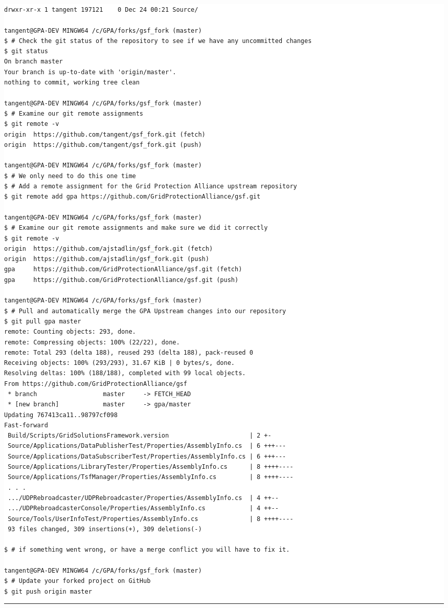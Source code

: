 ```
drwxr-xr-x 1 tangent 197121    0 Dec 24 00:21 Source/

tangent@GPA-DEV MINGW64 /c/GPA/forks/gsf_fork (master)
$ # Check the git status of the repository to see if we have any uncommitted changes
$ git status
On branch master
Your branch is up-to-date with 'origin/master'.
nothing to commit, working tree clean

tangent@GPA-DEV MINGW64 /c/GPA/forks/gsf_fork (master)
$ # Examine our git remote assignments
$ git remote -v
origin  https://github.com/tangent/gsf_fork.git (fetch)
origin  https://github.com/tangent/gsf_fork.git (push)

tangent@GPA-DEV MINGW64 /c/GPA/forks/gsf_fork (master)
$ # We only need to do this one time
$ # Add a remote assignment for the Grid Protection Alliance upstream repository
$ git remote add gpa https://github.com/GridProtectionAlliance/gsf.git

tangent@GPA-DEV MINGW64 /c/GPA/forks/gsf_fork (master)
$ # Examine our git remote assignments and make sure we did it correctly
$ git remote -v
origin  https://github.com/ajstadlin/gsf_fork.git (fetch)
origin  https://github.com/ajstadlin/gsf_fork.git (push)
gpa     https://github.com/GridProtectionAlliance/gsf.git (fetch)
gpa     https://github.com/GridProtectionAlliance/gsf.git (push)

tangent@GPA-DEV MINGW64 /c/GPA/forks/gsf_fork (master)
$ # Pull and automatically merge the GPA Upstream changes into our repository
$ git pull gpa master
remote: Counting objects: 293, done.
remote: Compressing objects: 100% (22/22), done.
remote: Total 293 (delta 188), reused 293 (delta 188), pack-reused 0
Receiving objects: 100% (293/293), 31.67 KiB | 0 bytes/s, done.
Resolving deltas: 100% (188/188), completed with 99 local objects.
From https://github.com/GridProtectionAlliance/gsf
 * branch                  master     -> FETCH_HEAD
 * [new branch]            master     -> gpa/master
Updating 767413ca11..98797cf098
Fast-forward
 Build/Scripts/GridSolutionsFramework.version                      | 2 +-
 Source/Applications/DataPublisherTest/Properties/AssemblyInfo.cs  | 6 +++---
 Source/Applications/DataSubscriberTest/Properties/AssemblyInfo.cs | 6 +++---
 Source/Applications/LibraryTester/Properties/AssemblyInfo.cs      | 8 ++++----
 Source/Applications/TsfManager/Properties/AssemblyInfo.cs         | 8 ++++----
 . . .
 .../UDPRebroadcaster/UDPRebroadcaster/Properties/AssemblyInfo.cs  | 4 ++--
 .../UDPRebroadcasterConsole/Properties/AssemblyInfo.cs            | 4 ++--
 Source/Tools/UserInfoTest/Properties/AssemblyInfo.cs              | 8 ++++----
 93 files changed, 309 insertions(+), 309 deletions(-)

$ # if something went wrong, or have a merge conflict you will have to fix it.

tangent@GPA-DEV MINGW64 /c/GPA/forks/gsf_fork (master)
$ # Update your forked project on GitHub
$ git push origin master

```

---
